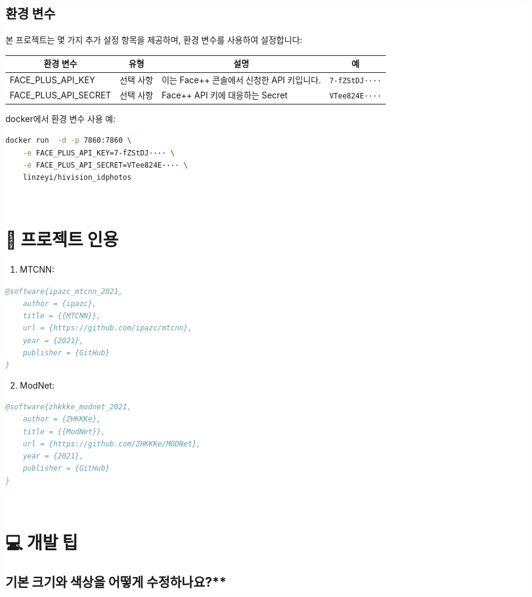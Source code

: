 ## 환경 변수

본 프로젝트는 몇 가지 추가 설정 항목을 제공하며, 환경 변수를 사용하여 설정합니다:

| 환경 변수 | 유형	| 설명 | 예 |
|--|--|--|--|
| FACE_PLUS_API_KEY	 | 선택 사항	| 이는 Face++ 콘솔에서 신청한 API 키입니다.	 | `7-fZStDJ····` |
| FACE_PLUS_API_SECRET	 | 선택 사항	| Face++ API 키에 대응하는 Secret | `VTee824E····` |

docker에서 환경 변수 사용 예:
```bash
docker run  -d -p 7860:7860 \
    -e FACE_PLUS_API_KEY=7-fZStDJ···· \
    -e FACE_PLUS_API_SECRET=VTee824E···· \
    linzeyi/hivision_idphotos 
```

<br>

# 📖 프로젝트 인용

1. MTCNN:

```bibtex
@software{ipazc_mtcnn_2021,
    author = {ipazc},
    title = {{MTCNN}},
    url = {https://github.com/ipazc/mtcnn},
    year = {2021},
    publisher = {GitHub}
}
```

2. ModNet:

```bibtex
@software{zhkkke_modnet_2021,
    author = {ZHKKKe},
    title = {{ModNet}},
    url = {https://github.com/ZHKKKe/MODNet},
    year = {2021},
    publisher = {GitHub}
}
```

<br>

# 💻 개발 팁

## 기본 크기와 색상을 어떻게 수정하나요?**
